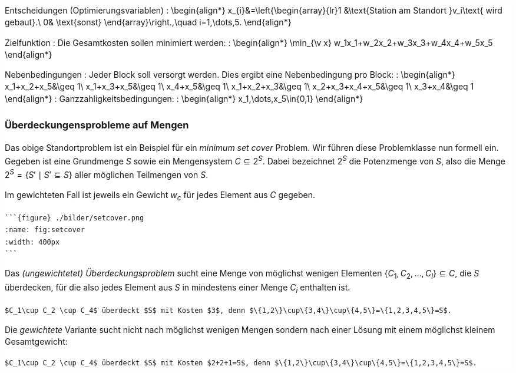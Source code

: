 Entscheidungen (Optimierungsvariablen)
: \begin{align*}
	x_{i}&=\left\{\begin{array}{lr}1 &\text{Station am Standort }v_i\text{ wird gebaut}.\\
									0& \text{sonst} \end{array}\right.,\quad i=1,\dots,5.
	\end{align*}

Zielfunktion
: Die Gesamtkosten sollen minimiert werden:
: \begin{align*}
	\min_{\v x} w_1x_1+w_2x_2+w_3x_3+w_4x_4+w_5x_5
  \end{align*}

Nebenbedingungen
: Jeder Block soll versorgt werden. Dies ergibt eine Nebenbedingung pro Block:
: \begin{align*}
	x_1+x_2+x_5&\geq 1\\
	x_1+x_3+x_5&\geq 1\\
	x_4+x_5&\geq 1\\
	x_1+x_2+x_3&\geq 1\\
	x_2+x_3+x_4+x_5&\geq 1\\
	x_3+x_4&\geq 1
  \end{align*}
: Ganzzahligkeitsbedingungen:
: \begin{align*}
	x_1,\dots,x_5\in\{0,1\}
  \end{align*}





### Überdeckungensprobleme auf Mengen

Das obige Standortproblem ist ein Beispiel für ein *minimum set cover* Problem. Wir führen diese Problemklasse nun formell ein. Gegeben ist eine Grundmenge $S$ sowie ein Mengensystem $C \subseteq 2^S$. Dabei bezeichnet $2^S$ die Potenzmenge von $S$, also die Menge $2^S=\{S' \mid S' \subseteq S \}$ aller möglichen Teilmengen von $S$. 

Im gewichteten Fall ist jeweils ein Gewicht $w_c$ für jedes Element aus $C$ gegeben.

````{prf:example}
```{figure} ./bilder/setcover.png
:name: fig:setcover
:width: 400px
```
````

Das *(ungewichtetet) Überdeckungsproblem* sucht eine Menge von möglichst wenigen Elementen $\{C_1, C_2, \ldots, C_l\} \subseteq C$, die $S$ überdecken, für die also jedes Element aus $S$ in mindestens einer Menge $C_i$ enthalten ist.
```{prf:example}
$C_1\cup C_2 \cup C_4$ überdeckt $S$ mit Kosten $3$, denn $\{1,2\}\cup\{3,4\}\cup\{4,5\}=\{1,2,3,4,5\}=S$.
```

Die *gewichtete* Variante sucht nicht nach möglichst wenigen Mengen sondern nach einer Lösung mit einem möglichst kleinem Gesamtgewicht:
```{prf:example}
$C_1\cup C_2 \cup C_4$ überdeckt $S$ mit Kosten $2+2+1=5$, denn $\{1,2\}\cup\{3,4\}\cup\{4,5\}=\{1,2,3,4,5\}=S$.
```
